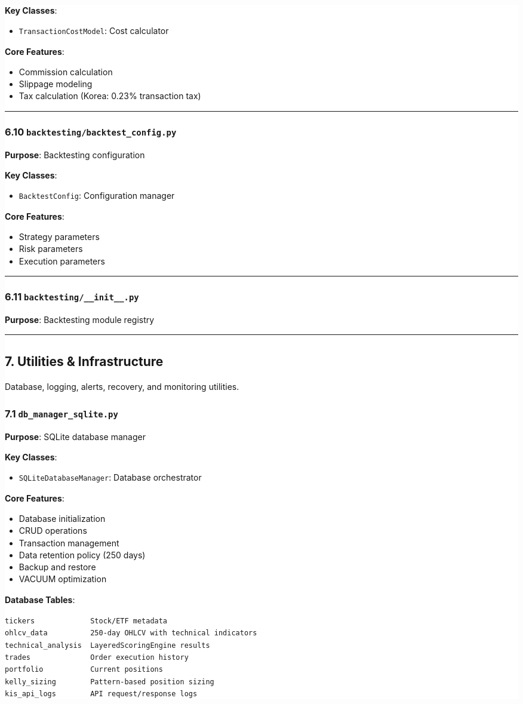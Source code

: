 **Key Classes**:
- `TransactionCostModel`: Cost calculator

**Core Features**:
- Commission calculation
- Slippage modeling
- Tax calculation (Korea: 0.23% transaction tax)

---

### 6.10 `backtesting/backtest_config.py`
**Purpose**: Backtesting configuration

**Key Classes**:
- `BacktestConfig`: Configuration manager

**Core Features**:
- Strategy parameters
- Risk parameters
- Execution parameters

---

### 6.11 `backtesting/__init__.py`
**Purpose**: Backtesting module registry

---

## 7. Utilities & Infrastructure

Database, logging, alerts, recovery, and monitoring utilities.

### 7.1 `db_manager_sqlite.py`
**Purpose**: SQLite database manager

**Key Classes**:
- `SQLiteDatabaseManager`: Database orchestrator

**Core Features**:
- Database initialization
- CRUD operations
- Transaction management
- Data retention policy (250 days)
- Backup and restore
- VACUUM optimization

**Database Tables**:
```
tickers             Stock/ETF metadata
ohlcv_data          250-day OHLCV with technical indicators
technical_analysis  LayeredScoringEngine results
trades              Order execution history
portfolio           Current positions
kelly_sizing        Pattern-based position sizing
kis_api_logs        API request/response logs
```
